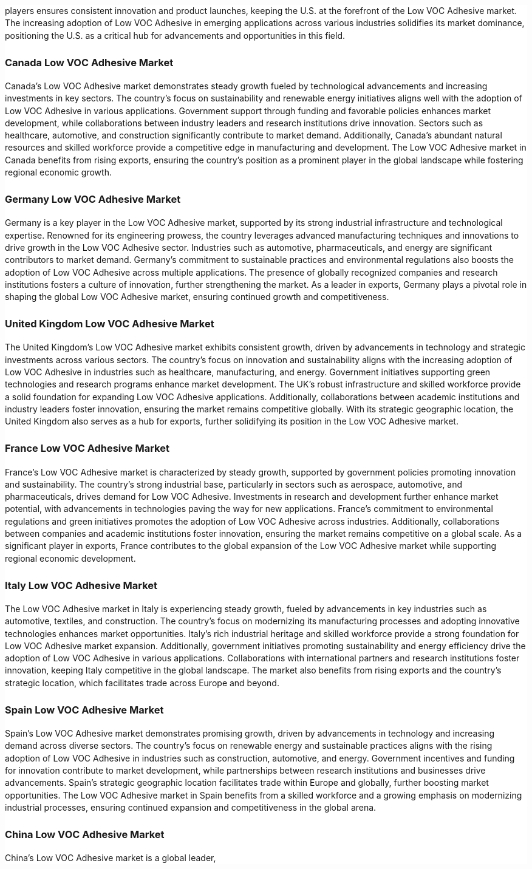 players ensures consistent innovation and product launches, keeping the U.S. at the forefront of the Low VOC Adhesive market. The increasing adoption of Low VOC Adhesive in emerging applications across various industries solidifies its market dominance, positioning the U.S. as a critical hub for advancements and opportunities in this field.</p><h3>Canada Low VOC Adhesive Market</h3><p>Canada&rsquo;s Low VOC Adhesive market demonstrates steady growth fueled by technological advancements and increasing investments in key sectors. The country&rsquo;s focus on sustainability and renewable energy initiatives aligns well with the adoption of Low VOC Adhesive in various applications. Government support through funding and favorable policies enhances market development, while collaborations between industry leaders and research institutions drive innovation. Sectors such as healthcare, automotive, and construction significantly contribute to market demand. Additionally, Canada&rsquo;s abundant natural resources and skilled workforce provide a competitive edge in manufacturing and development. The Low VOC Adhesive market in Canada benefits from rising exports, ensuring the country&rsquo;s position as a prominent player in the global landscape while fostering regional economic growth.</p><h3>Germany Low VOC Adhesive Market</h3><p>Germany is a key player in the Low VOC Adhesive market, supported by its strong industrial infrastructure and technological expertise. Renowned for its engineering prowess, the country leverages advanced manufacturing techniques and innovations to drive growth in the Low VOC Adhesive sector. Industries such as automotive, pharmaceuticals, and energy are significant contributors to market demand. Germany&rsquo;s commitment to sustainable practices and environmental regulations also boosts the adoption of Low VOC Adhesive across multiple applications. The presence of globally recognized companies and research institutions fosters a culture of innovation, further strengthening the market. As a leader in exports, Germany plays a pivotal role in shaping the global Low VOC Adhesive market, ensuring continued growth and competitiveness.</p><h3>United Kingdom Low VOC Adhesive Market</h3><p>The United Kingdom&rsquo;s Low VOC Adhesive market exhibits consistent growth, driven by advancements in technology and strategic investments across various sectors. The country&rsquo;s focus on innovation and sustainability aligns with the increasing adoption of Low VOC Adhesive in industries such as healthcare, manufacturing, and energy. Government initiatives supporting green technologies and research programs enhance market development. The UK&rsquo;s robust infrastructure and skilled workforce provide a solid foundation for expanding Low VOC Adhesive applications. Additionally, collaborations between academic institutions and industry leaders foster innovation, ensuring the market remains competitive globally. With its strategic geographic location, the United Kingdom also serves as a hub for exports, further solidifying its position in the Low VOC Adhesive market.</p><h3>France Low VOC Adhesive Market</h3><p>France&rsquo;s Low VOC Adhesive market is characterized by steady growth, supported by government policies promoting innovation and sustainability. The country&rsquo;s strong industrial base, particularly in sectors such as aerospace, automotive, and pharmaceuticals, drives demand for Low VOC Adhesive. Investments in research and development further enhance market potential, with advancements in technologies paving the way for new applications. France&rsquo;s commitment to environmental regulations and green initiatives promotes the adoption of Low VOC Adhesive across industries. Additionally, collaborations between companies and academic institutions foster innovation, ensuring the market remains competitive on a global scale. As a significant player in exports, France contributes to the global expansion of the Low VOC Adhesive market while supporting regional economic development.</p><h3>Italy Low VOC Adhesive Market</h3><p>The Low VOC Adhesive market in Italy is experiencing steady growth, fueled by advancements in key industries such as automotive, textiles, and construction. The country&rsquo;s focus on modernizing its manufacturing processes and adopting innovative technologies enhances market opportunities. Italy&rsquo;s rich industrial heritage and skilled workforce provide a strong foundation for Low VOC Adhesive market expansion. Additionally, government initiatives promoting sustainability and energy efficiency drive the adoption of Low VOC Adhesive in various applications. Collaborations with international partners and research institutions foster innovation, keeping Italy competitive in the global landscape. The market also benefits from rising exports and the country&rsquo;s strategic location, which facilitates trade across Europe and beyond.</p><h3>Spain Low VOC Adhesive Market</h3><p>Spain&rsquo;s Low VOC Adhesive market demonstrates promising growth, driven by advancements in technology and increasing demand across diverse sectors. The country&rsquo;s focus on renewable energy and sustainable practices aligns with the rising adoption of Low VOC Adhesive in industries such as construction, automotive, and energy. Government incentives and funding for innovation contribute to market development, while partnerships between research institutions and businesses drive advancements. Spain&rsquo;s strategic geographic location facilitates trade within Europe and globally, further boosting market opportunities. The Low VOC Adhesive market in Spain benefits from a skilled workforce and a growing emphasis on modernizing industrial processes, ensuring continued expansion and competitiveness in the global arena.</p><h3>China Low VOC Adhesive Market</h3><p>China&rsquo;s Low VOC Adhesive market is a global leader,